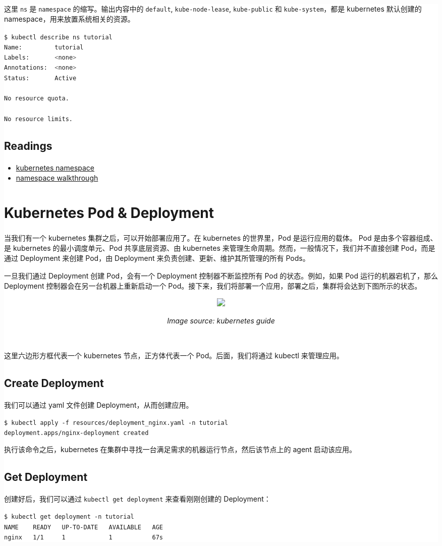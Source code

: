 这里 `ns` 是 `namespace` 的缩写。输出内容中的 `default`, `kube-node-lease`, `kube-public` 和 `kube-system`，都是 kubernetes
默认创建的 namespace，用来放置系统相关的资源。

```sh
$ kubectl describe ns tutorial
Name:         tutorial
Labels:       <none>
Annotations:  <none>
Status:       Active

No resource quota.

No resource limits.
```

## Readings

* [kubernetes namespace](https://kubernetes.io/docs/concepts/overview/working-with-objects/namespaces/)
* [namespace walkthrough](https://kubernetes.io/docs/tasks/administer-cluster/namespaces-walkthrough/)

# Kubernetes Pod & Deployment

当我们有一个 kubernetes 集群之后，可以开始部署应用了。在 kubernetes 的世界里，Pod 是运行应用的载体。
Pod 是由多个容器组成、是 kubernetes 的最小调度单元、Pod 共享底层资源、由 kubernetes 来管理生命周期。然而，一般情况下，我们并不直接创建 Pod，而是通过 Deployment 来创建 Pod，由 Deployment 来负责创建、更新、维护其所管理的所有 Pods。

一旦我们通过 Deployment 创建 Pod，会有一个 Deployment 控制器不断监控所有 Pod 的状态。例如，如果 Pod
运行的机器宕机了，那么 Deployment 控制器会在另一台机器上重新启动一个 Pod。接下来，我们将部署一个应用，部署之后，集群将会达到下图所示的状态。

<p align="center"><img src="./images/kubernetes_cluster.png" height="350px" width="auto"></p>
<p align="center"><i>Image source: kubernetes guide</i></p><br>

这里六边形方框代表一个 kubernetes 节点，正方体代表一个 Pod。后面，我们将通过 kubectl 来管理应用。

## Create Deployment

我们可以通过 yaml 文件创建 Deployment，从而创建应用。

```
$ kubectl apply -f resources/deployment_nginx.yaml -n tutorial
deployment.apps/nginx-deployment created
```

执行该命令之后，kubernetes 在集群中寻找一台满足需求的机器运行节点，然后该节点上的 agent 启动该应用。

## Get Deployment

创建好后，我们可以通过 `kubectl get deployment` 来查看刚刚创建的 Deployment：

```
$ kubectl get deployment -n tutorial
NAME    READY   UP-TO-DATE   AVAILABLE   AGE
nginx   1/1     1            1           67s
```

